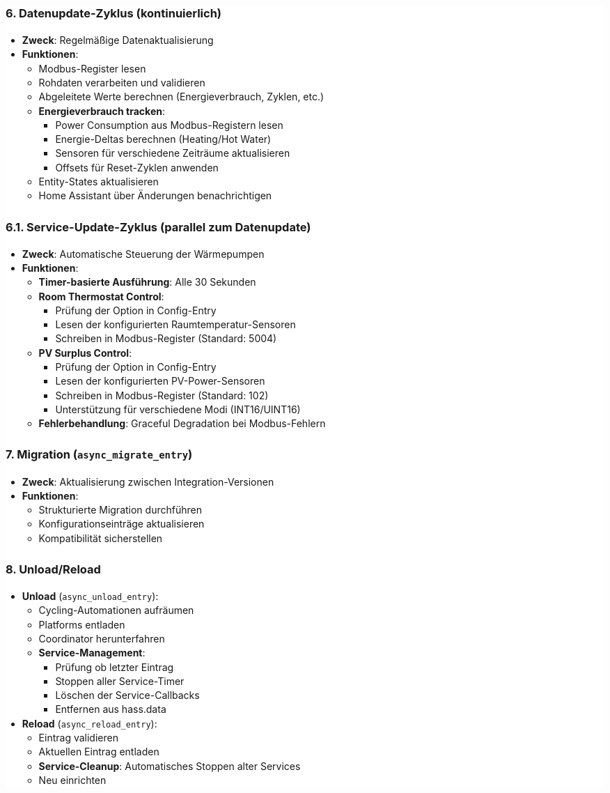 ### 6. **Datenupdate-Zyklus** (kontinuierlich)
- **Zweck**: Regelmäßige Datenaktualisierung
- **Funktionen**:
  - Modbus-Register lesen
  - Rohdaten verarbeiten und validieren
  - Abgeleitete Werte berechnen (Energieverbrauch, Zyklen, etc.)
  - **Energieverbrauch tracken**:
    - Power Consumption aus Modbus-Registern lesen
    - Energie-Deltas berechnen (Heating/Hot Water)
    - Sensoren für verschiedene Zeiträume aktualisieren
    - Offsets für Reset-Zyklen anwenden
  - Entity-States aktualisieren
  - Home Assistant über Änderungen benachrichtigen

### 6.1. **Service-Update-Zyklus** (parallel zum Datenupdate)
- **Zweck**: Automatische Steuerung der Wärmepumpen
- **Funktionen**:
  - **Timer-basierte Ausführung**: Alle 30 Sekunden
  - **Room Thermostat Control**: 
    - Prüfung der Option in Config-Entry
    - Lesen der konfigurierten Raumtemperatur-Sensoren
    - Schreiben in Modbus-Register (Standard: 5004)
  - **PV Surplus Control**:
    - Prüfung der Option in Config-Entry
    - Lesen der konfigurierten PV-Power-Sensoren
    - Schreiben in Modbus-Register (Standard: 102)
    - Unterstützung für verschiedene Modi (INT16/UINT16)
  - **Fehlerbehandlung**: Graceful Degradation bei Modbus-Fehlern

### 7. **Migration** (`async_migrate_entry`)
- **Zweck**: Aktualisierung zwischen Integration-Versionen
- **Funktionen**:
  - Strukturierte Migration durchführen
  - Konfigurationseinträge aktualisieren
  - Kompatibilität sicherstellen

### 8. **Unload/Reload**
- **Unload** (`async_unload_entry`):
  - Cycling-Automationen aufräumen
  - Platforms entladen
  - Coordinator herunterfahren
  - **Service-Management**:
    - Prüfung ob letzter Eintrag
    - Stoppen aller Service-Timer
    - Löschen der Service-Callbacks
    - Entfernen aus hass.data
- **Reload** (`async_reload_entry`):
  - Eintrag validieren
  - Aktuellen Eintrag entladen
  - **Service-Cleanup**: Automatisches Stoppen alter Services
  - Neu einrichten

